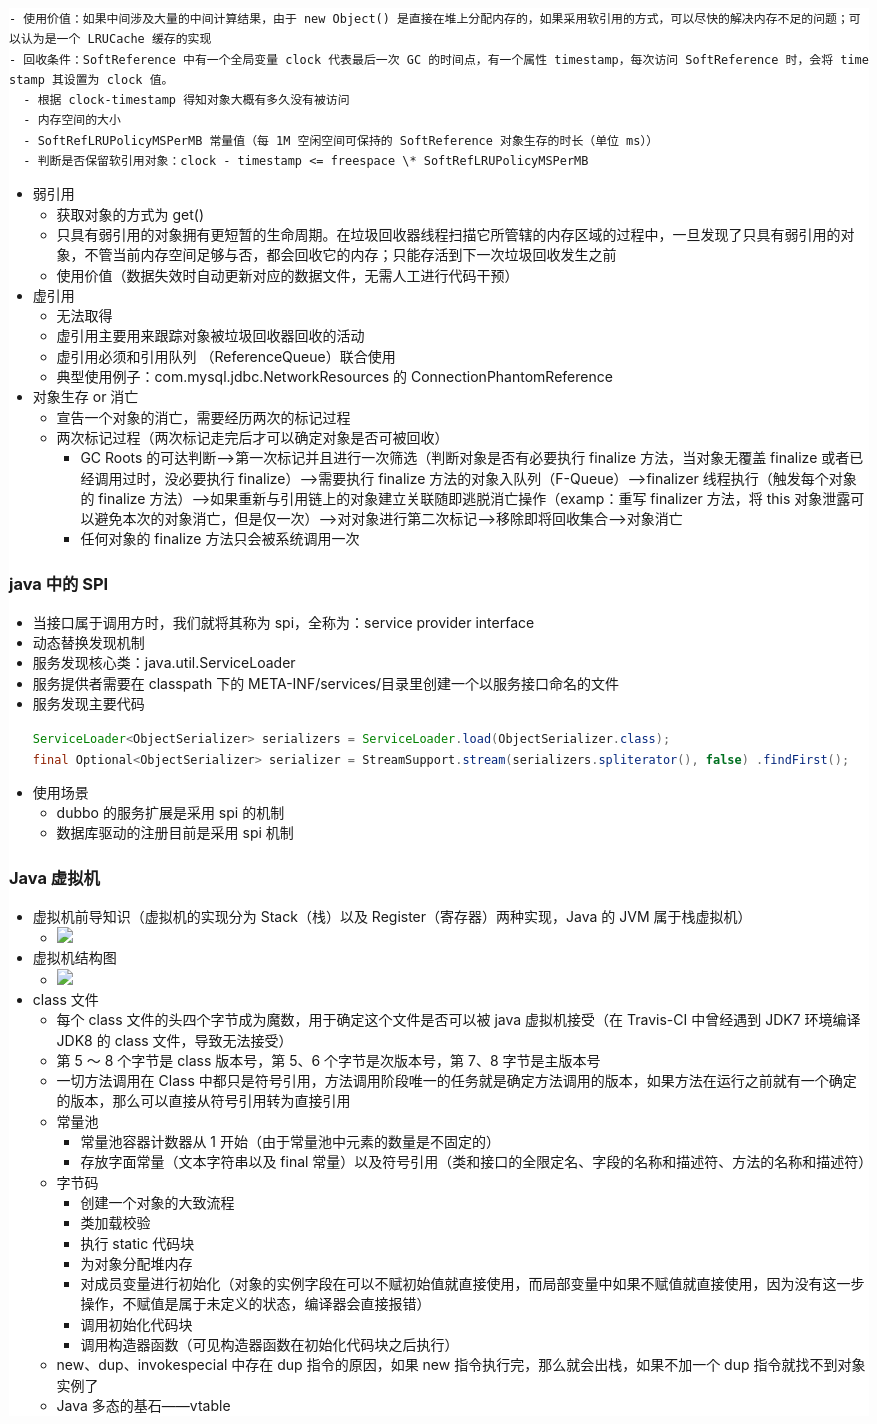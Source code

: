     - 使用价值：如果中间涉及大量的中间计算结果，由于 new Object() 是直接在堆上分配内存的，如果采用软引用的方式，可以尽快的解决内存不足的问题；可以认为是一个 LRUCache 缓存的实现
    - 回收条件：SoftReference 中有一个全局变量 clock 代表最后一次 GC 的时间点，有一个属性 timestamp，每次访问 SoftReference 时，会将 timestamp 其设置为 clock 值。
      - 根据 clock-timestamp 得知对象大概有多久没有被访问
      - 内存空间的大小
      - SoftRefLRUPolicyMSPerMB 常量值（每 1M 空闲空间可保持的 SoftReference 对象生存的时长（单位 ms））
      - 判断是否保留软引用对象：clock - timestamp <= freespace \* SoftRefLRUPolicyMSPerMB
  - 弱引用
    - 获取对象的方式为 get()
    - 只具有弱引用的对象拥有更短暂的生命周期。在垃圾回收器线程扫描它所管辖的内存区域的过程中，一旦发现了只具有弱引用的对象，不管当前内存空间足够与否，都会回收它的内存；只能存活到下一次垃圾回收发生之前
    - 使用价值（数据失效时自动更新对应的数据文件，无需人工进行代码干预）
  - 虚引用
    - 无法取得
    - 虚引用主要用来跟踪对象被垃圾回收器回收的活动
    - 虚引用必须和引用队列 （ReferenceQueue）联合使用
    - 典型使用例子：com.mysql.jdbc.NetworkResources 的 ConnectionPhantomReference
- 对象生存 or 消亡
  - 宣告一个对象的消亡，需要经历两次的标记过程
  - 两次标记过程（两次标记走完后才可以确定对象是否可被回收）
    - GC Roots 的可达判断——>第一次标记并且进行一次筛选（判断对象是否有必要执行 finalize 方法，当对象无覆盖 finalize 或者已经调用过时，没必要执行 finalize）——>需要执行 finalize 方法的对象入队列（F-Queue）——>finalizer 线程执行（触发每个对象的 finalize 方法）——>如果重新与引用链上的对象建立关联随即逃脱消亡操作（examp：重写 finalizer 方法，将 this 对象泄露可以避免本次的对象消亡，但是仅一次）——>对对象进行第二次标记——>移除即将回收集合——>对象消亡
    - 任何对象的 finalize 方法只会被系统调用一次

### java 中的 SPI

- 当接口属于调用方时，我们就将其称为 spi，全称为：service provider interface
- 动态替换发现机制
- 服务发现核心类：java.util.ServiceLoader
- 服务提供者需要在 classpath 下的 META-INF/services/目录里创建一个以服务接口命名的文件
- 服务发现主要代码
  ```java
  ServiceLoader<ObjectSerializer> serializers = ServiceLoader.load(ObjectSerializer.class);
  final Optional<ObjectSerializer> serializer = StreamSupport.stream(serializers.spliterator(), false) .findFirst();
  ```
- 使用场景
  - dubbo 的服务扩展是采用 spi 的机制
  - 数据库驱动的注册目前是采用 spi 机制

### Java 虚拟机

- 虚拟机前导知识（虚拟机的实现分为 Stack（栈）以及 Register（寄存器）两种实现，Java 的 JVM 属于栈虚拟机）
  - ![](https://github.com/chuntaojun/Java_Note/blob/master/java/image/java-12.png)
- 虚拟机结构图
  - ![](https://github.com/chuntaojun/Java_Note/blob/master/java/image/java-13.png)
- class 文件
  - 每个 class 文件的头四个字节成为魔数，用于确定这个文件是否可以被 java 虚拟机接受（在 Travis-CI 中曾经遇到 JDK7 环境编译 JDK8 的 class 文件，导致无法接受）
  - 第 5 ～ 8 个字节是 class 版本号，第 5、6 个字节是次版本号，第 7、8 字节是主版本号
  - 一切方法调用在 Class 中都只是符号引用，方法调用阶段唯一的任务就是确定方法调用的版本，如果方法在运行之前就有一个确定的版本，那么可以直接从符号引用转为直接引用
  - 常量池
    - 常量池容器计数器从 1 开始（由于常量池中元素的数量是不固定的）
    - 存放字面常量（文本字符串以及 final 常量）以及符号引用（类和接口的全限定名、字段的名称和描述符、方法的名称和描述符）
  - 字节码
    - 创建一个对象的大致流程
    - 类加载校验
    - 执行 static 代码块
    - 为对象分配堆内存
    - 对成员变量进行初始化（对象的实例字段在可以不赋初始值就直接使用，而局部变量中如果不赋值就直接使用，因为没有这一步操作，不赋值是属于未定义的状态，编译器会直接报错）
    - 调用初始化代码块
    - 调用构造器函数（可见构造器函数在初始化代码块之后执行）
  - new、dup、invokespecial 中存在 dup 指令的原因，如果 new 指令执行完，那么就会出栈，如果不加一个 dup 指令就找不到对象实例了
  - Java 多态的基石——vtable